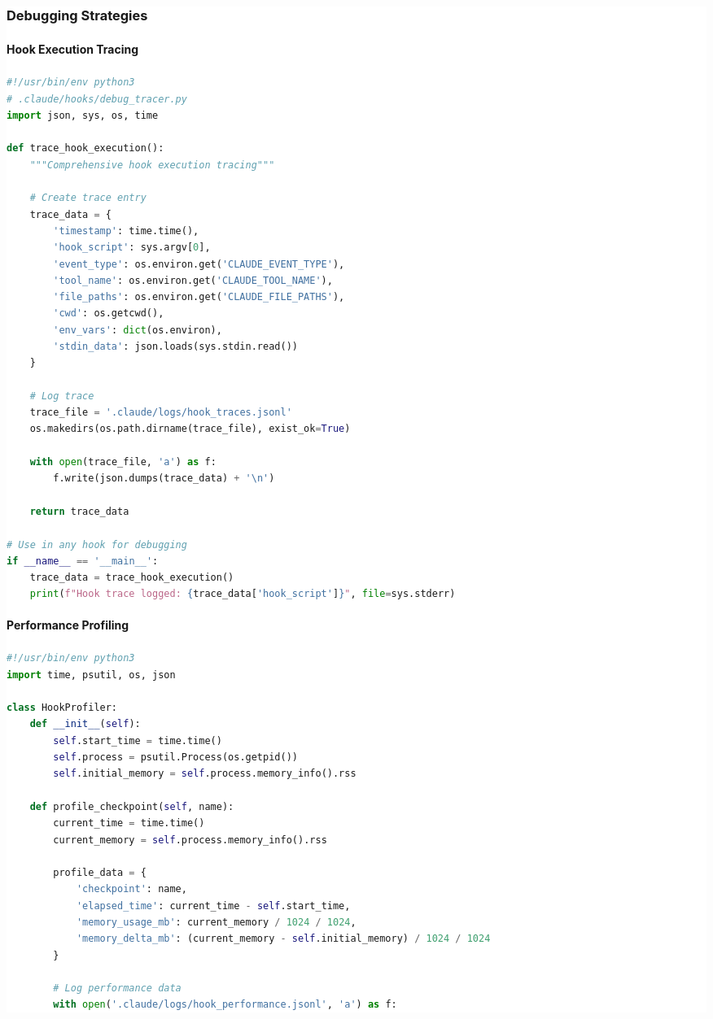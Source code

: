 ### Debugging Strategies

#### Hook Execution Tracing

```python
#!/usr/bin/env python3
# .claude/hooks/debug_tracer.py
import json, sys, os, time

def trace_hook_execution():
    """Comprehensive hook execution tracing"""
    
    # Create trace entry
    trace_data = {
        'timestamp': time.time(),
        'hook_script': sys.argv[0],
        'event_type': os.environ.get('CLAUDE_EVENT_TYPE'),
        'tool_name': os.environ.get('CLAUDE_TOOL_NAME'),
        'file_paths': os.environ.get('CLAUDE_FILE_PATHS'),
        'cwd': os.getcwd(),
        'env_vars': dict(os.environ),
        'stdin_data': json.loads(sys.stdin.read())
    }
    
    # Log trace
    trace_file = '.claude/logs/hook_traces.jsonl'
    os.makedirs(os.path.dirname(trace_file), exist_ok=True)
    
    with open(trace_file, 'a') as f:
        f.write(json.dumps(trace_data) + '\n')
    
    return trace_data

# Use in any hook for debugging
if __name__ == '__main__':
    trace_data = trace_hook_execution()
    print(f"Hook trace logged: {trace_data['hook_script']}", file=sys.stderr)
```

#### Performance Profiling

```python
#!/usr/bin/env python3
import time, psutil, os, json

class HookProfiler:
    def __init__(self):
        self.start_time = time.time()
        self.process = psutil.Process(os.getpid())
        self.initial_memory = self.process.memory_info().rss
    
    def profile_checkpoint(self, name):
        current_time = time.time()
        current_memory = self.process.memory_info().rss
        
        profile_data = {
            'checkpoint': name,
            'elapsed_time': current_time - self.start_time,
            'memory_usage_mb': current_memory / 1024 / 1024,
            'memory_delta_mb': (current_memory - self.initial_memory) / 1024 / 1024
        }
        
        # Log performance data
        with open('.claude/logs/hook_performance.jsonl', 'a') as f:
```